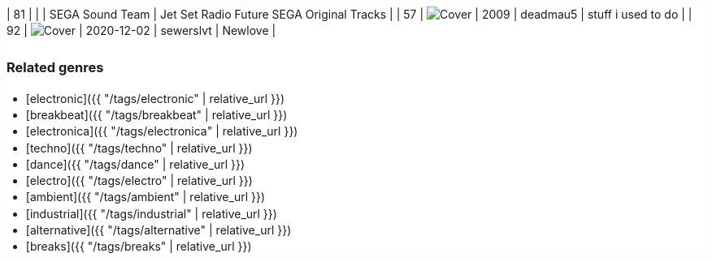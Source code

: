 | 81 |  |  | SEGA Sound Team | Jet Set Radio Future SEGA Original Tracks |
| 57 | ![Cover](https://i.discogs.com/C6pkmnmcqNvHiiI-qBd86OmuDgR2N0-uv2zramp4ZTk/rs:fit/g:sm/q:40/h:150/w:150/czM6Ly9kaXNjb2dz/LWRhdGFiYXNlLWlt/YWdlcy9SLTE5OTc4/NjktMTM0OTM4MjY4/MS0xNTE2LmpwZWc.jpeg) | 2009 | deadmau5 | stuff i used to do |
| 92 | ![Cover](https://i.discogs.com/NV05C_W-uMUPAFds7HgcqBPtL2j9nRzJHCUEIvB210c/rs:fit/g:sm/q:40/h:150/w:150/czM6Ly9kaXNjb2dz/LWRhdGFiYXNlLWlt/YWdlcy9SLTE2Mjgz/MTUzLTE2MDcwNTA0/NzUtMTA5OC5qcGVn.jpeg) | 2020-12-02 | sewerslvt | Newlove |

### Related genres

- [electronic]({{ "/tags/electronic" | relative_url }})
- [breakbeat]({{ "/tags/breakbeat" | relative_url }})
- [electronica]({{ "/tags/electronica" | relative_url }})
- [techno]({{ "/tags/techno" | relative_url }})
- [dance]({{ "/tags/dance" | relative_url }})
- [electro]({{ "/tags/electro" | relative_url }})
- [ambient]({{ "/tags/ambient" | relative_url }})
- [industrial]({{ "/tags/industrial" | relative_url }})
- [alternative]({{ "/tags/alternative" | relative_url }})
- [breaks]({{ "/tags/breaks" | relative_url }})
